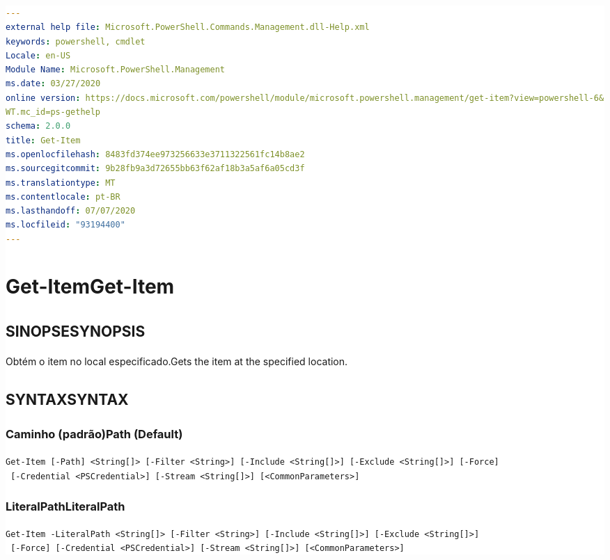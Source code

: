 ```yaml
---
external help file: Microsoft.PowerShell.Commands.Management.dll-Help.xml
keywords: powershell, cmdlet
Locale: en-US
Module Name: Microsoft.PowerShell.Management
ms.date: 03/27/2020
online version: https://docs.microsoft.com/powershell/module/microsoft.powershell.management/get-item?view=powershell-6&WT.mc_id=ps-gethelp
schema: 2.0.0
title: Get-Item
ms.openlocfilehash: 8483fd374ee973256633e3711322561fc14b8ae2
ms.sourcegitcommit: 9b28fb9a3d72655bb63f62af18b3a5af6a05cd3f
ms.translationtype: MT
ms.contentlocale: pt-BR
ms.lasthandoff: 07/07/2020
ms.locfileid: "93194400"
---
```

# <span data-ttu-id="63602-103">Get-Item</span><span class="sxs-lookup"><span data-stu-id="63602-103">Get-Item</span></span>

## <span data-ttu-id="63602-104">SINOPSE</span><span class="sxs-lookup"><span data-stu-id="63602-104">SYNOPSIS</span></span>
<span data-ttu-id="63602-105">Obtém o item no local especificado.</span><span class="sxs-lookup"><span data-stu-id="63602-105">Gets the item at the specified location.</span></span>

## <span data-ttu-id="63602-106">SYNTAX</span><span class="sxs-lookup"><span data-stu-id="63602-106">SYNTAX</span></span>

### <span data-ttu-id="63602-107">Caminho (padrão)</span><span class="sxs-lookup"><span data-stu-id="63602-107">Path (Default)</span></span>

```
Get-Item [-Path] <String[]> [-Filter <String>] [-Include <String[]>] [-Exclude <String[]>] [-Force]
 [-Credential <PSCredential>] [-Stream <String[]>] [<CommonParameters>]
```

### <span data-ttu-id="63602-108">LiteralPath</span><span class="sxs-lookup"><span data-stu-id="63602-108">LiteralPath</span></span>

```
Get-Item -LiteralPath <String[]> [-Filter <String>] [-Include <String[]>] [-Exclude <String[]>]
 [-Force] [-Credential <PSCredential>] [-Stream <String[]>] [<CommonParameters>]
```
